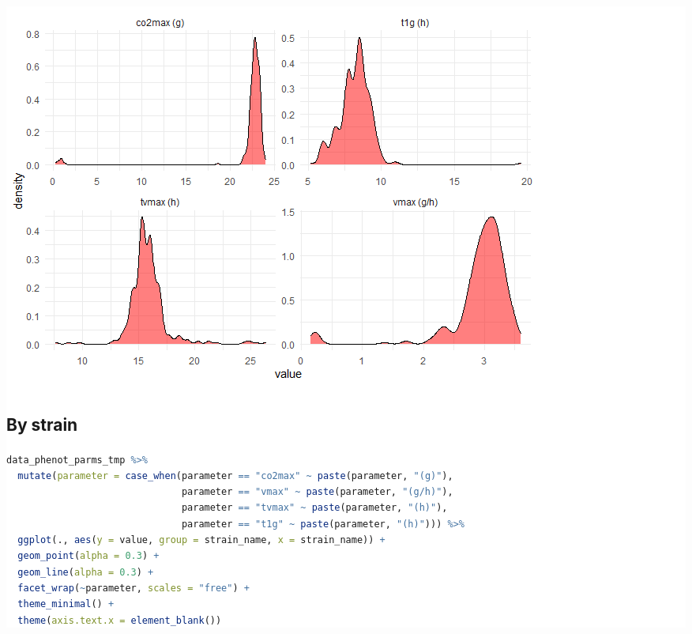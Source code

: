 ![](2022-01-14_Data_phenot_overview_including_outliers_files/figure-html/unnamed-chunk-10-1.png)

## By strain



```r
data_phenot_parms_tmp %>%
  mutate(parameter = case_when(parameter == "co2max" ~ paste(parameter, "(g)"),
                               parameter == "vmax" ~ paste(parameter, "(g/h)"),
                               parameter == "tvmax" ~ paste(parameter, "(h)"),
                               parameter == "t1g" ~ paste(parameter, "(h)"))) %>%
  ggplot(., aes(y = value, group = strain_name, x = strain_name)) +
  geom_point(alpha = 0.3) +
  geom_line(alpha = 0.3) +
  facet_wrap(~parameter, scales = "free") +
  theme_minimal() +
  theme(axis.text.x = element_blank())
```
